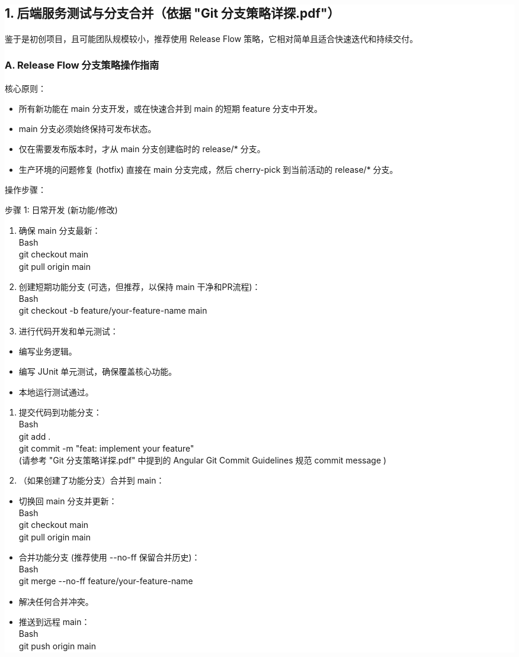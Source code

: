 1\. 后端服务测试与分支合并（依据 "Git 分支策略详探.pdf"）
------------------------------------

鉴于是初创项目，且可能团队规模较小，推荐使用 Release Flow 策略，它相对简单且适合快速迭代和持续交付。

### A. Release Flow 分支策略操作指南

核心原则：

-   所有新功能在 main 分支开发，或在快速合并到 main 的短期 feature 分支中开发。

-   main 分支必须始终保持可发布状态。

-   仅在需要发布版本时，才从 main 分支创建临时的 release/* 分支。

-   生产环境的问题修复 (hotfix) 直接在 main 分支完成，然后 cherry-pick 到当前活动的 release/* 分支。

操作步骤：

步骤 1: 日常开发 (新功能/修改)

1.  确保 main 分支最新：\
    Bash\
    git checkout main\
    git pull origin main

2.  创建短期功能分支 (可选，但推荐，以保持 main 干净和PR流程)：\
    Bash\
    git checkout -b feature/your-feature-name main

3.  进行代码开发和单元测试：

-   编写业务逻辑。

-   编写 JUnit 单元测试，确保覆盖核心功能。

-   本地运行测试通过。

1.  提交代码到功能分支：\
    Bash\
    git add .\
    git commit -m "feat: implement your feature"\
    (请参考 "Git 分支策略详探.pdf" 中提到的 Angular Git Commit Guidelines 规范 commit message )

2.  （如果创建了功能分支）合并到 main：

-   切换回 main 分支并更新：\
    Bash\
    git checkout main\
    git pull origin main

-   合并功能分支 (推荐使用 --no-ff 保留合并历史)：\
    Bash\
    git merge --no-ff feature/your-feature-name

-   解决任何合并冲突。

-   推送到远程 main：\
    Bash\
    git push origin main
